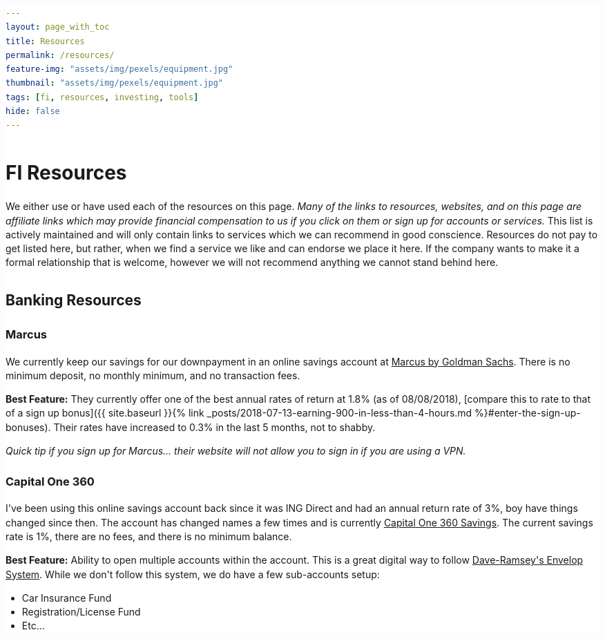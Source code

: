```yaml
---
layout: page_with_toc
title: Resources
permalink: /resources/
feature-img: "assets/img/pexels/equipment.jpg"
thumbnail: "assets/img/pexels/equipment.jpg"
tags: [fi, resources, investing, tools]
hide: false
---
```


# FI Resources

We either use or have used each of the resources on this page. _Many of the links to resources, websites, and on this page are affiliate links which may provide financial compensation to us if you click on them or sign up for accounts or services._ This list is actively maintained and will only contain links to services which we can recommend in good conscience. Resources do not pay to get listed here, but rather, when we find a service we like and can endorse we place it here. If the company wants to make it a formal relationship that is welcome, however we will not recommend anything we cannot stand behind here.

## Banking Resources

### Marcus

We currently keep our savings for our downpayment in an online savings account at [Marcus by Goldman Sachs](https://www.marcus.com/us/en). There is no minimum deposit, no monthly minimum, and no transaction fees.

**Best Feature:** They currently offer one of the best annual rates of return at 1.8% (as of 08/08/2018), [compare this to rate to that of a sign up bonus]({{ site.baseurl }}{% link _posts/2018-07-13-earning-900-in-less-than-4-hours.md %}#enter-the-sign-up-bonuses). Their rates have increased to 0.3% in the last 5 months, not to shabby.

_Quick tip if you sign up for Marcus… their website will not allow you to sign in if you are using a VPN._

### Capital One 360

I've been using this online savings account back since it was ING Direct and had an annual return rate of 3%, boy have things changed since then. The account has changed names a few times and is currently [Capital One 360 Savings](https://www.capitalone.com/bank/savings-accounts/online-savings-account/). The current savings rate is 1%, there are no fees, and there is no minimum balance.

**Best Feature:** Ability to open multiple accounts within the account. This is a great digital way to follow [Dave-Ramsey's Envelop System](https://www.daveramsey.com/blog/envelope-system-explained). While we don't follow this system, we do have a few sub-accounts setup:
  - Car Insurance Fund
  - Registration/License Fund
  - Etc...
